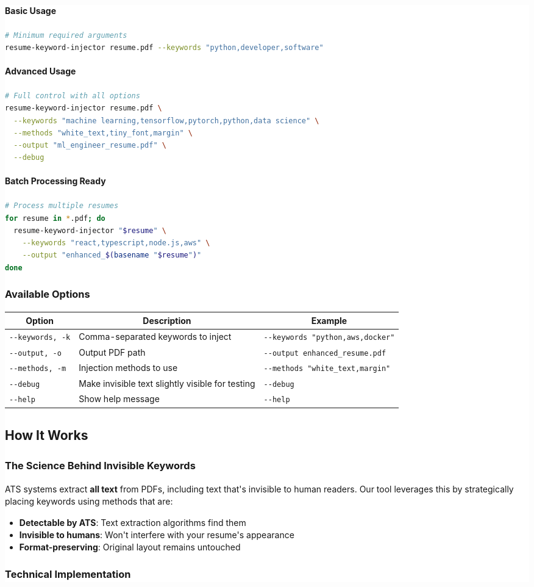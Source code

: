 #### Basic Usage
```bash
# Minimum required arguments
resume-keyword-injector resume.pdf --keywords "python,developer,software"
```

#### Advanced Usage
```bash
# Full control with all options
resume-keyword-injector resume.pdf \
  --keywords "machine learning,tensorflow,pytorch,python,data science" \
  --methods "white_text,tiny_font,margin" \
  --output "ml_engineer_resume.pdf" \
  --debug
```

#### Batch Processing Ready
```bash
# Process multiple resumes
for resume in *.pdf; do
  resume-keyword-injector "$resume" \
    --keywords "react,typescript,node.js,aws" \
    --output "enhanced_$(basename "$resume")"
done
```

### Available Options

| Option | Description | Example |
|--------|-------------|---------|
| `--keywords, -k` | Comma-separated keywords to inject | `--keywords "python,aws,docker"` |
| `--output, -o` | Output PDF path | `--output enhanced_resume.pdf` |
| `--methods, -m` | Injection methods to use | `--methods "white_text,margin"` |
| `--debug` | Make invisible text slightly visible for testing | `--debug` |
| `--help` | Show help message | `--help` |

## How It Works

### The Science Behind Invisible Keywords

ATS systems extract **all text** from PDFs, including text that's invisible to human readers. Our tool leverages this by strategically placing keywords using methods that are:

- **Detectable by ATS**: Text extraction algorithms find them
- **Invisible to humans**: Won't interfere with your resume's appearance  
- **Format-preserving**: Original layout remains untouched

### Technical Implementation
